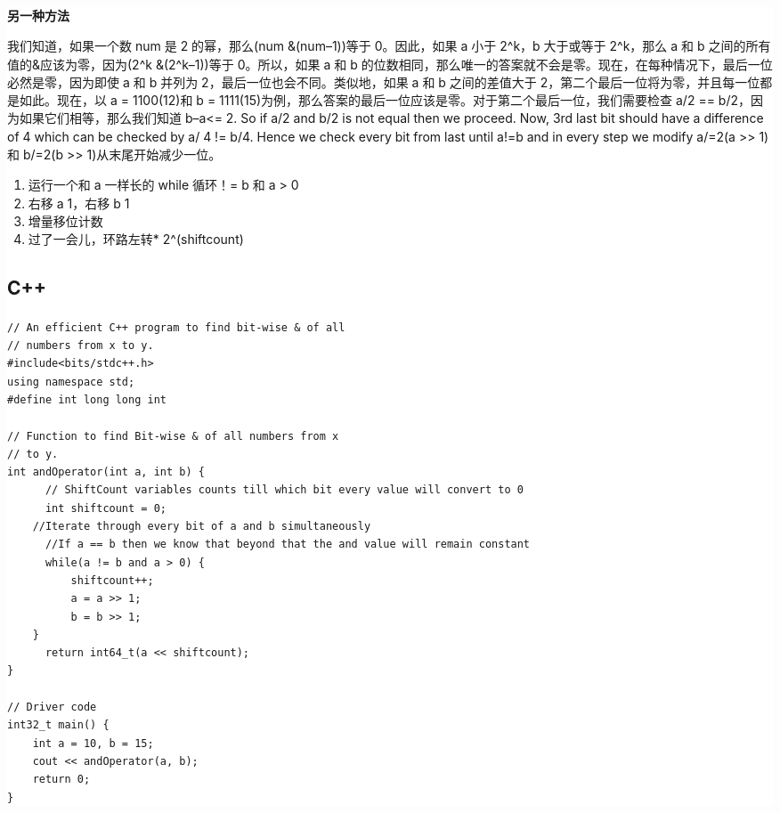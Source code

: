 **另一种方法**

我们知道，如果一个数 num 是 2 的幂，那么(num &(num–1))等于 0。因此，如果 a 小于 2^k，b 大于或等于 2^k，那么 a 和 b 之间的所有值的&应该为零，因为(2^k &(2^k–1))等于 0。所以，如果 a 和 b 的位数相同，那么唯一的答案就不会是零。现在，在每种情况下，最后一位必然是零，因为即使 a 和 b 并列为 2，最后一位也会不同。类似地，如果 a 和 b 之间的差值大于 2，第二个最后一位将为零，并且每一位都是如此。现在，以 a = 1100(12)和 b = 1111(15)为例，那么答案的最后一位应该是零。对于第二个最后一位，我们需要检查 a/2 == b/2，因为如果它们相等，那么我们知道 b–a<= 2\. So if a/2 and b/2 is not equal then we proceed. Now, 3rd last bit should have a difference of 4 which can be checked by a/ 4 != b/4\. Hence we check every bit from last until a!=b and in every step we modify a/=2(a >> 1)和 b/=2(b >> 1)从末尾开始减少一位。

1.  运行一个和 a 一样长的 while 循环！= b 和 a > 0
2.  右移 a 1，右移 b 1
3.  增量移位计数
4.  过了一会儿，环路左转* 2^(shiftcount)

## C++

```
// An efficient C++ program to find bit-wise & of all
// numbers from x to y.
#include<bits/stdc++.h>
using namespace std;
#define int long long int

// Function to find Bit-wise & of all numbers from x
// to y.
int andOperator(int a, int b) {
      // ShiftCount variables counts till which bit every value will convert to 0
      int shiftcount = 0;
    //Iterate through every bit of a and b simultaneously
      //If a == b then we know that beyond that the and value will remain constant
      while(a != b and a > 0) {
          shiftcount++;
          a = a >> 1;
          b = b >> 1;
    }
      return int64_t(a << shiftcount);
}

// Driver code
int32_t main() {
    int a = 10, b = 15;
    cout << andOperator(a, b);
    return 0;
}
```